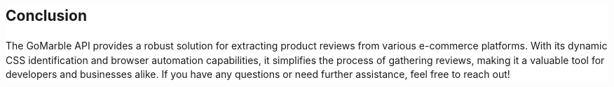 ## Conclusion
The GoMarble API provides a robust solution for extracting product reviews from various e-commerce platforms. With its dynamic CSS identification and browser automation capabilities, it simplifies the process of gathering reviews, making it a valuable tool for developers and businesses alike. If you have any questions or need further assistance, feel free to reach out!



